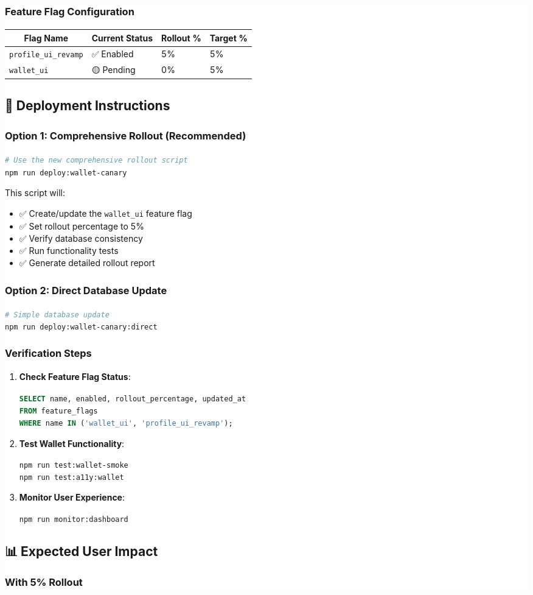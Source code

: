 ### Feature Flag Configuration

| Flag Name | Current Status | Rollout % | Target % |
|-----------|----------------|-----------|----------|
| `profile_ui_revamp` | ✅ Enabled | 5% | 5% |
| `wallet_ui` | 🟡 Pending | 0% | 5% |

## 🚀 Deployment Instructions

### Option 1: Comprehensive Rollout (Recommended)

```bash
# Use the new comprehensive rollout script
npm run deploy:wallet-canary
```

This script will:
- ✅ Create/update the `wallet_ui` feature flag
- ✅ Set rollout percentage to 5%
- ✅ Verify database consistency
- ✅ Run functionality tests
- ✅ Generate detailed rollout report

### Option 2: Direct Database Update

```bash
# Simple database update
npm run deploy:wallet-canary:direct
```

### Verification Steps

1. **Check Feature Flag Status**:
   ```sql
   SELECT name, enabled, rollout_percentage, updated_at 
   FROM feature_flags 
   WHERE name IN ('wallet_ui', 'profile_ui_revamp');
   ```

2. **Test Wallet Functionality**:
   ```bash
   npm run test:wallet-smoke
   npm run test:a11y:wallet
   ```

3. **Monitor User Experience**:
   ```bash
   npm run monitor:dashboard
   ```

## 📊 Expected User Impact

### With 5% Rollout
